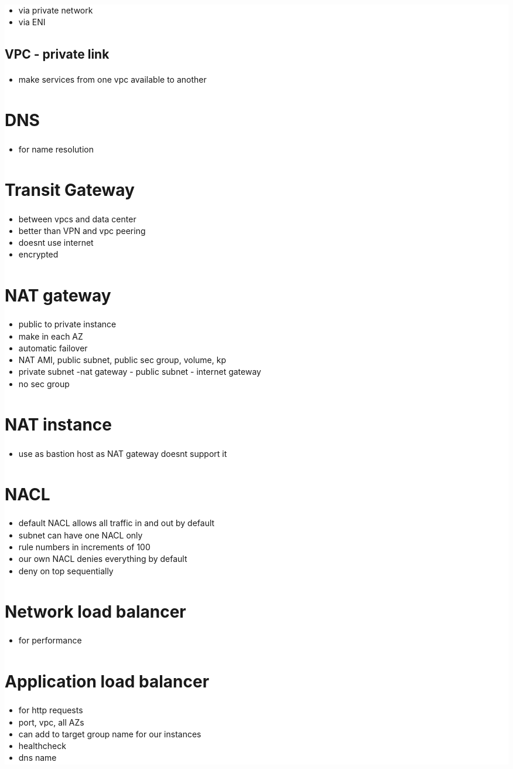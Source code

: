 - via private network
- via ENI

## VPC - private link
- make services from one vpc available to another

# DNS
- for name resolution

# Transit Gateway
- between vpcs and data center
- better than VPN and vpc peering
- doesnt use internet
- encrypted

# NAT gateway

- public to private instance
- make in each AZ
- automatic failover
- NAT AMI, public subnet, public sec group, volume, kp
- private subnet -nat gateway - public subnet - internet gateway
- no sec group

# NAT instance

- use as bastion host as NAT gateway doesnt support it

# NACL

- default NACL allows all traffic in and out by default
- subnet can have one NACL only
- rule numbers in increments of 100
- our own NACL denies everything by default
- deny on top sequentially

# Network load balancer

- for performance

# Application load balancer

- for http requests
- port, vpc, all AZs
- can add to target group name for our instances
- healthcheck
- dns name
